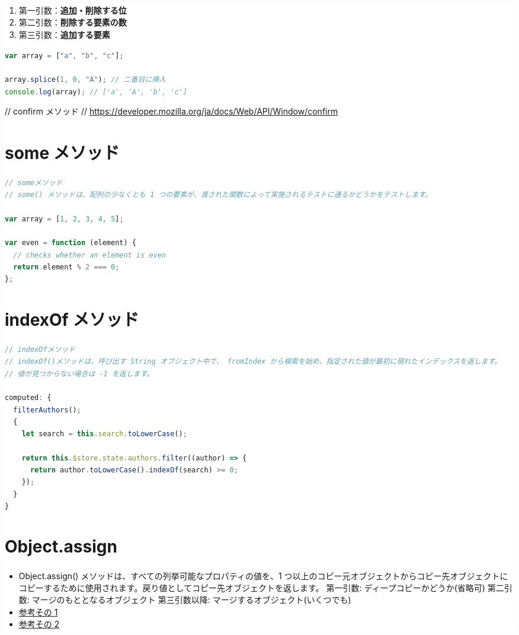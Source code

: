 1. 第一引数：**追加・削除する位**
2. 第二引数：**削除する要素の数**
3. 第三引数：**追加する要素**

```js
var array = ["a", "b", "c"];

array.splice(1, 0, "A"); // 二番目に挿入
console.log(array); // ['a', 'A', 'b', 'c']
```

// confirm メソッド
// https://developer.mozilla.org/ja/docs/Web/API/Window/confirm

# some メソッド

```js
// someメソッド
// some() メソッドは、配列の少なくとも 1 つの要素が、渡された関数によって実施されるテストに通るかどうかをテストします。

var array = [1, 2, 3, 4, 5];

var even = function (element) {
  // checks whether an element is even
  return element % 2 === 0;
};
```

# indexOf メソッド

```js
// indexOfメソッド
// indexOf()メソッドは、呼び出す String オブジェクト中で、 fromIndex から検索を始め、指定された値が最初に現れたインデックスを返します。
// 値が見つからない場合は -1 を返します。

computed: {
  filterAuthors();
  {
    let search = this.search.toLowerCase();

    return this.$store.state.authors.filter((author) => {
      return author.toLowerCase().indexOf(search) >= 0;
    });
  }
}
```

# Object.assign

- Object.assign() メソッドは、すべての列挙可能なプロパティの値を、1 つ以上のコピー元オブジェクトからコピー先オブジェクトにコピーするために使用されます。戻り値としてコピー先オブジェクトを返します。
  第一引数: ディープコピーかどうか(省略可)
  第二引数: マージのもととなるオブジェクト
  第三引数以降: マージするオブジェクト(いくつでも)
- [参考その 1](http://haguhoms.hateblo.jp/entry/2017/06/05/230214)
- [参考その 2](https://reffect.co.jp/html/javascript-object-assign)
